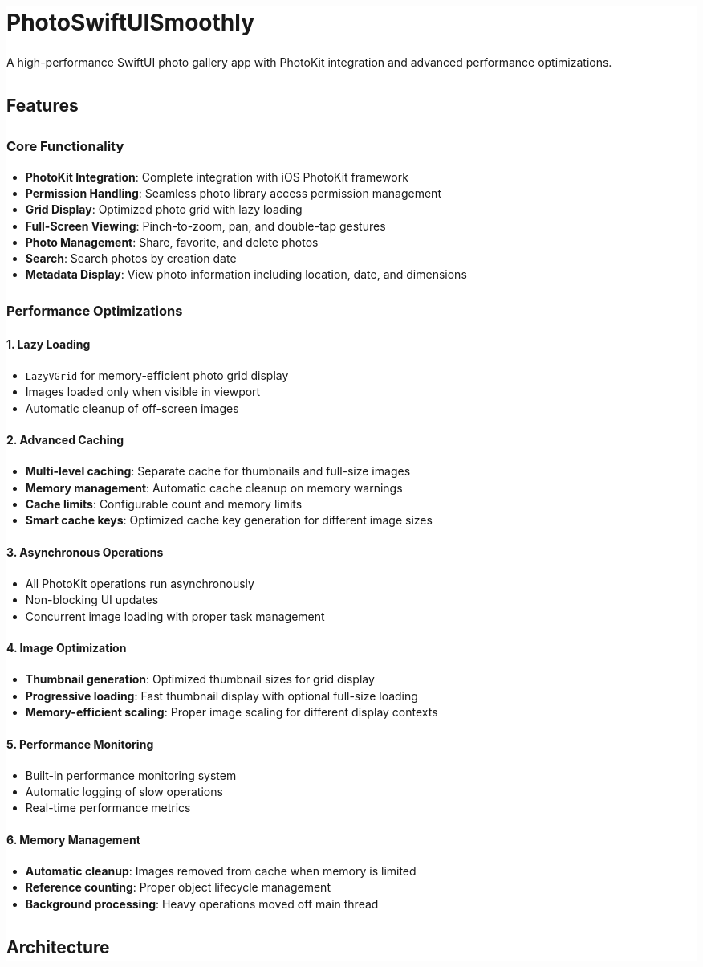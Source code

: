 # PhotoSwiftUISmoothly

A high-performance SwiftUI photo gallery app with PhotoKit integration and advanced performance optimizations.

## Features

### Core Functionality
- **PhotoKit Integration**: Complete integration with iOS PhotoKit framework
- **Permission Handling**: Seamless photo library access permission management
- **Grid Display**: Optimized photo grid with lazy loading
- **Full-Screen Viewing**: Pinch-to-zoom, pan, and double-tap gestures
- **Photo Management**: Share, favorite, and delete photos
- **Search**: Search photos by creation date
- **Metadata Display**: View photo information including location, date, and dimensions

### Performance Optimizations

#### 1. **Lazy Loading**
- `LazyVGrid` for memory-efficient photo grid display
- Images loaded only when visible in viewport
- Automatic cleanup of off-screen images

#### 2. **Advanced Caching**
- **Multi-level caching**: Separate cache for thumbnails and full-size images
- **Memory management**: Automatic cache cleanup on memory warnings
- **Cache limits**: Configurable count and memory limits
- **Smart cache keys**: Optimized cache key generation for different image sizes

#### 3. **Asynchronous Operations**
- All PhotoKit operations run asynchronously
- Non-blocking UI updates
- Concurrent image loading with proper task management

#### 4. **Image Optimization**
- **Thumbnail generation**: Optimized thumbnail sizes for grid display
- **Progressive loading**: Fast thumbnail display with optional full-size loading
- **Memory-efficient scaling**: Proper image scaling for different display contexts

#### 5. **Performance Monitoring**
- Built-in performance monitoring system
- Automatic logging of slow operations
- Real-time performance metrics

#### 6. **Memory Management**
- **Automatic cleanup**: Images removed from cache when memory is limited
- **Reference counting**: Proper object lifecycle management
- **Background processing**: Heavy operations moved off main thread

## Architecture
